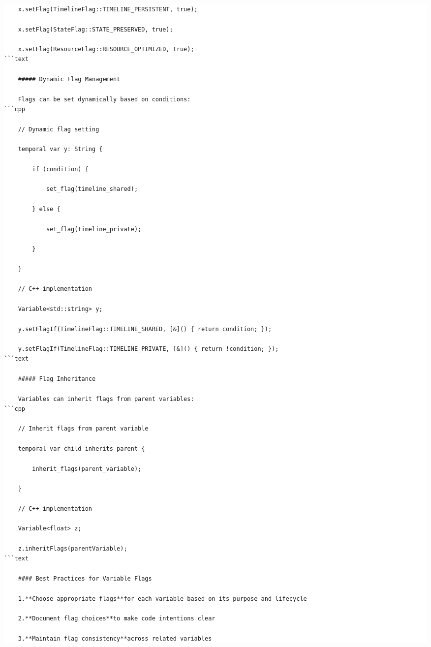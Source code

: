 ```text
    x.setFlag(TimelineFlag::TIMELINE_PERSISTENT, true);

    x.setFlag(StateFlag::STATE_PRESERVED, true);

    x.setFlag(ResourceFlag::RESOURCE_OPTIMIZED, true);
```text

    ##### Dynamic Flag Management

    Flags can be set dynamically based on conditions:
```cpp

    // Dynamic flag setting

    temporal var y: String {

        if (condition) {

            set_flag(timeline_shared);

        } else {

            set_flag(timeline_private);

        }

    }

    // C++ implementation

    Variable<std::string> y;

    y.setFlagIf(TimelineFlag::TIMELINE_SHARED, [&]() { return condition; });

    y.setFlagIf(TimelineFlag::TIMELINE_PRIVATE, [&]() { return !condition; });
```text

    ##### Flag Inheritance

    Variables can inherit flags from parent variables:
```cpp

    // Inherit flags from parent variable

    temporal var child inherits parent {

        inherit_flags(parent_variable);

    }

    // C++ implementation

    Variable<float> z;

    z.inheritFlags(parentVariable);
```text

    #### Best Practices for Variable Flags

    1.**Choose appropriate flags**for each variable based on its purpose and lifecycle

    2.**Document flag choices**to make code intentions clear

    3.**Maintain flag consistency**across related variables
```